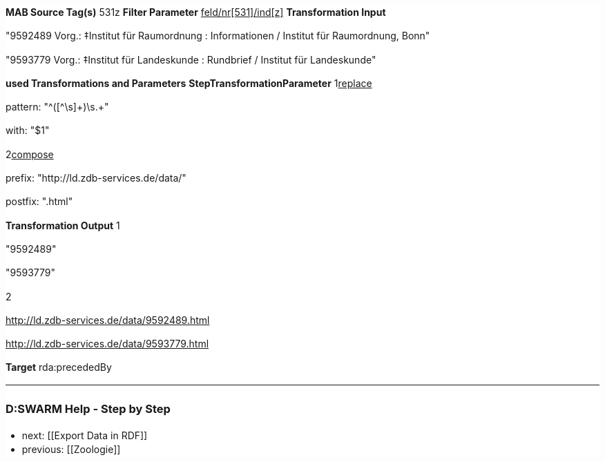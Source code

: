 <td><b>MAB Source Tag(s)</b></td>
<td colspan="3">531z</td>
</tr>
<tr>
<td><b>Filter Parameter</b></td>
<td colspan="3"><a href="https://avgl.mybalsamiq.com/mockups/2395671.png?key=27106ea66faf01c9ad98a275eac48683ac53bf00" target="_blank">feld/nr[531]/ind[z]</a></td>
</tr>
<tr>
<td rowspan="2"><b>Transformation Input</b></td>
<tr><td colspan="3"><p>"9592489             Vorg.: ‡Institut für Raumordnung <Bonn>: Informationen / Institut für Raumordnung, Bonn"</p><p>"9593779             Vorg.: ‡Institut für Landeskunde <Bonn>: Rundbrief / Institut für Landeskunde"</p></td></tr>
</tr>
<tr>
<td rowspan="4"><b>used Transformations and Parameters</b></td>
<tr><td><b>Step</b></td><td><b>Transformation</b></td><td><b>Parameter</b></td></tr>
<tr><td>1</td><td><a href="https://avgl.mybalsamiq.com/mockups/2395472.png?key=27106ea66faf01c9ad98a275eac48683ac53bf00" target="_blank">replace</a></td><td><p>pattern: "^([^\s]+)\s.+"</p><p>with: "$1"</p></td></tr>
<tr><td>2</td><td><a href="https://avgl.mybalsamiq.com/mockups/2395675.png?key=27106ea66faf01c9ad98a275eac48683ac53bf00" target="_blank">compose</a></td><td><p>prefix: "http://ld.zdb-services.de/data/"</p><p>postfix: ".html"</p></td></tr>
</tr>
<tr>
<td rowspan="3"><b>Transformation Output</b></td>
<tr><td>1</td><td colspan="2"><p>"9592489"</p><p>"9593779"</p></td></tr>
<tr><td>2</td><td colspan="2"><p><a href="http://ld.zdb-services.de/data/9592489.html" target="_blank">http://ld.zdb-services.de/data/9592489.html</a></p><p><a href="http://ld.zdb-services.de/data/9593779.html" target="_blank">http://ld.zdb-services.de/data/9593779.html</a></p></td></tr>
</tr>
<tr>
<td><b>Target</b></td>
<td colspan="3">rda:precededBy</td>
</tr>
</tbody>
</table>


-----------------------------------
### D:SWARM Help - Step by Step

* next: [[Export Data in RDF]]
* previous: [[Zoologie]]